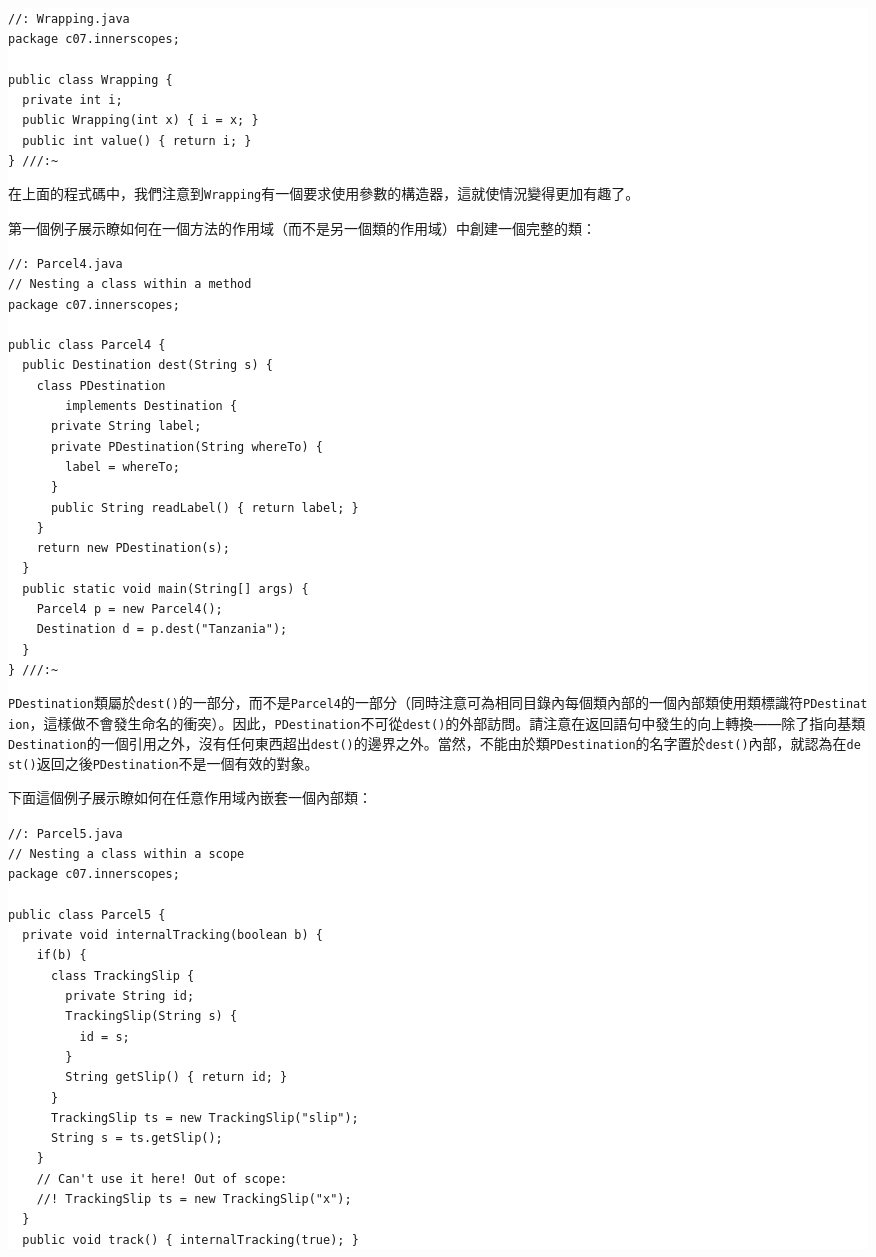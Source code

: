 ```
//: Wrapping.java
package c07.innerscopes;

public class Wrapping {
  private int i;
  public Wrapping(int x) { i = x; }
  public int value() { return i; }
} ///:~
```

在上面的程式碼中，我們注意到`Wrapping`有一個要求使用參數的構造器，這就使情況變得更加有趣了。

第一個例子展示瞭如何在一個方法的作用域（而不是另一個類的作用域）中創建一個完整的類：

```
//: Parcel4.java
// Nesting a class within a method
package c07.innerscopes;

public class Parcel4 {
  public Destination dest(String s) {
    class PDestination
        implements Destination {
      private String label;
      private PDestination(String whereTo) {
        label = whereTo;
      }
      public String readLabel() { return label; }
    }
    return new PDestination(s);
  }
  public static void main(String[] args) {
    Parcel4 p = new Parcel4();
    Destination d = p.dest("Tanzania");
  }
} ///:~
```

`PDestination`類屬於`dest()`的一部分，而不是`Parcel4`的一部分（同時注意可為相同目錄內每個類內部的一個內部類使用類標識符`PDestination`，這樣做不會發生命名的衝突）。因此，`PDestination`不可從`dest()`的外部訪問。請注意在返回語句中發生的向上轉換——除了指向基類`Destination`的一個引用之外，沒有任何東西超出`dest()`的邊界之外。當然，不能由於類`PDestination`的名字置於`dest()`內部，就認為在`dest()`返回之後`PDestination`不是一個有效的對象。

下面這個例子展示瞭如何在任意作用域內嵌套一個內部類：

```
//: Parcel5.java
// Nesting a class within a scope
package c07.innerscopes;

public class Parcel5 {
  private void internalTracking(boolean b) {
    if(b) {
      class TrackingSlip {
        private String id;
        TrackingSlip(String s) {
          id = s;
        }
        String getSlip() { return id; }
      }
      TrackingSlip ts = new TrackingSlip("slip");
      String s = ts.getSlip();
    }
    // Can't use it here! Out of scope:
    //! TrackingSlip ts = new TrackingSlip("x");
  }
  public void track() { internalTracking(true); }
```